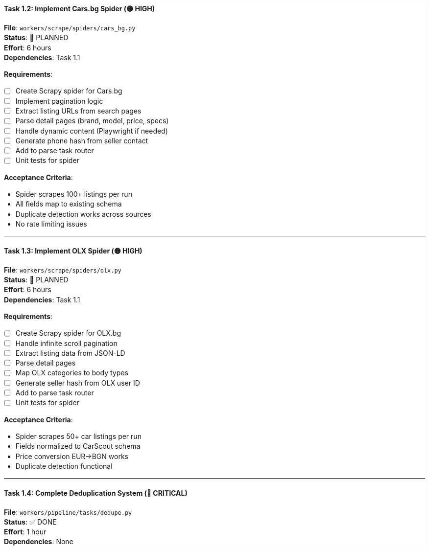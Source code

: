 
#### Task 1.2: Implement Cars.bg Spider (🟡 HIGH)
**File**: `workers/scrape/spiders/cars_bg.py`  
**Status**: 📝 PLANNED  
**Effort**: 6 hours  
**Dependencies**: Task 1.1

**Requirements**:
- [ ] Create Scrapy spider for Cars.bg
- [ ] Implement pagination logic
- [ ] Extract listing URLs from search pages
- [ ] Parse detail pages (brand, model, price, specs)
- [ ] Handle dynamic content (Playwright if needed)
- [ ] Generate phone hash from seller contact
- [ ] Add to parse task router
- [ ] Unit tests for spider

**Acceptance Criteria**:
- Spider scrapes 100+ listings per run
- All fields map to existing schema
- Duplicate detection works across sources
- No rate limiting issues

---

#### Task 1.3: Implement OLX Spider (🟡 HIGH)
**File**: `workers/scrape/spiders/olx.py`  
**Status**: 📝 PLANNED  
**Effort**: 6 hours  
**Dependencies**: Task 1.1

**Requirements**:
- [ ] Create Scrapy spider for OLX.bg
- [ ] Handle infinite scroll pagination
- [ ] Extract listing data from JSON-LD
- [ ] Parse detail pages
- [ ] Map OLX categories to body types
- [ ] Generate seller hash from OLX user ID
- [ ] Add to parse task router
- [ ] Unit tests for spider

**Acceptance Criteria**:
- Spider scrapes 50+ car listings per run
- Fields normalized to CarScout schema
- Price conversion EUR→BGN works
- Duplicate detection functional

---

#### Task 1.4: Complete Deduplication System (🔴 CRITICAL)
**File**: `workers/pipeline/tasks/dedupe.py`  
**Status**: ✅ DONE  
**Effort**: 1 hour  
**Dependencies**: None
